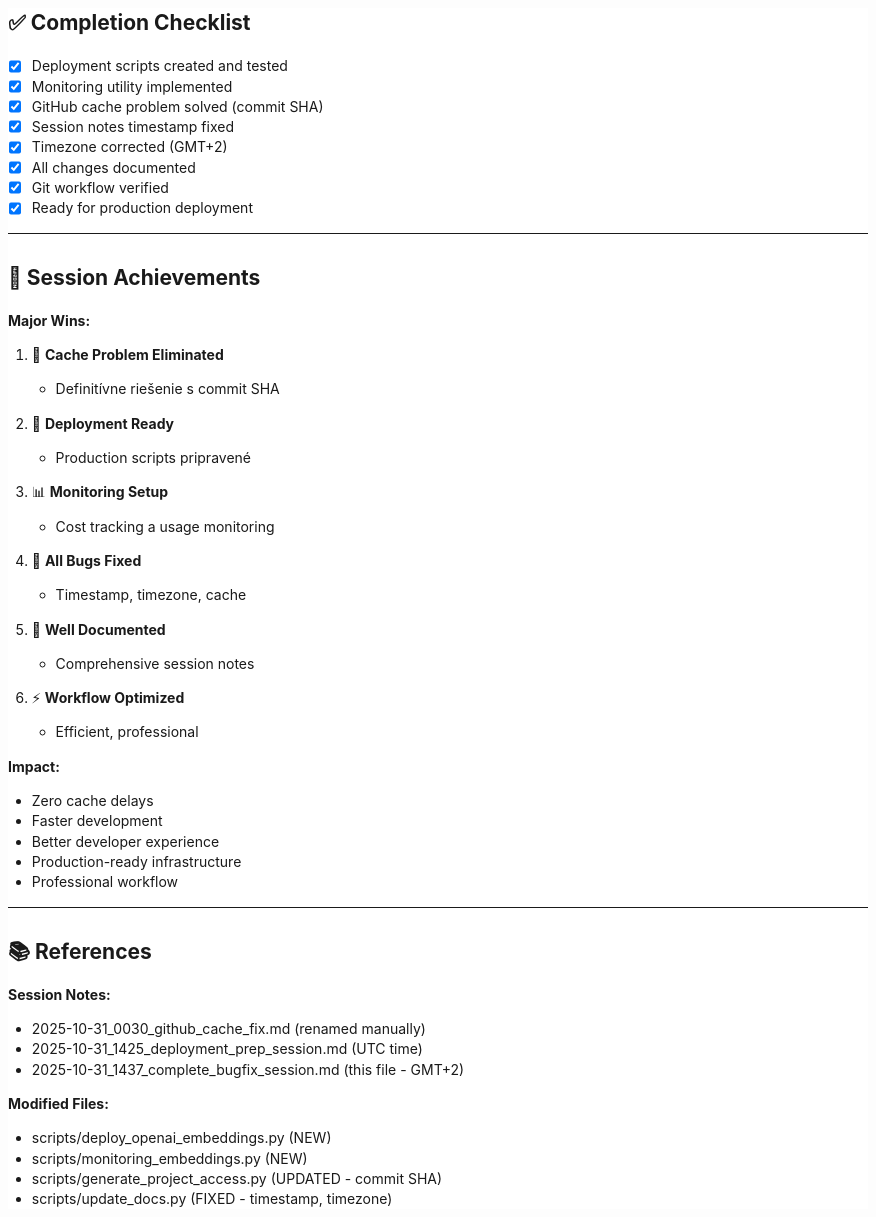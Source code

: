 
## ✅ Completion Checklist

- [x] Deployment scripts created and tested
- [x] Monitoring utility implemented
- [x] GitHub cache problem solved (commit SHA)
- [x] Session notes timestamp fixed
- [x] Timezone corrected (GMT+2)
- [x] All changes documented
- [x] Git workflow verified
- [x] Ready for production deployment

---

## 🎉 Session Achievements

**Major Wins:**
1. 🎯 **Cache Problem Eliminated**
   - Definitívne riešenie s commit SHA

2. 🚀 **Deployment Ready**
   - Production scripts pripravené

3. 📊 **Monitoring Setup**
   - Cost tracking a usage monitoring

4. 🐛 **All Bugs Fixed**
   - Timestamp, timezone, cache

5. 📝 **Well Documented**
   - Comprehensive session notes

6. ⚡ **Workflow Optimized**
   - Efficient, professional

**Impact:**
- Zero cache delays
- Faster development
- Better developer experience
- Production-ready infrastructure
- Professional workflow

---

## 📚 References

**Session Notes:**
- 2025-10-31_0030_github_cache_fix.md (renamed manually)
- 2025-10-31_1425_deployment_prep_session.md (UTC time)
- 2025-10-31_1437_complete_bugfix_session.md (this file - GMT+2)

**Modified Files:**
- scripts/deploy_openai_embeddings.py (NEW)
- scripts/monitoring_embeddings.py (NEW)
- scripts/generate_project_access.py (UPDATED - commit SHA)
- scripts/update_docs.py (FIXED - timestamp, timezone)
